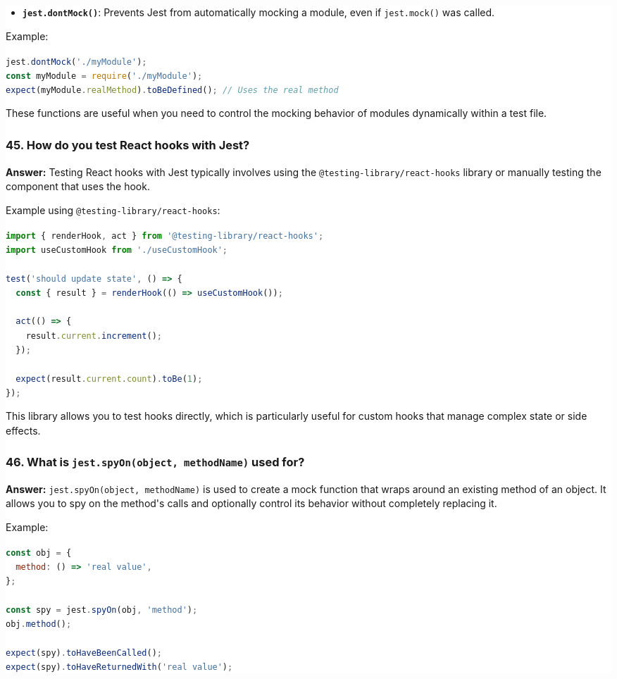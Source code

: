    - **`jest.dontMock()`**: Prevents Jest from automatically mocking a module, even if `jest.mock()` was called.

   Example:
   ```javascript
   jest.dontMock('./myModule');
   const myModule = require('./myModule');
   expect(myModule.realMethod).toBeDefined(); // Uses the real method
   ```

   These functions are useful when you need to control the mocking behavior of modules dynamically within a test file.

### 45. **How do you test React hooks with Jest?**
   **Answer:** Testing React hooks with Jest typically involves using the `@testing-library/react-hooks` library or manually testing the component that uses the hook.

   Example using `@testing-library/react-hooks`:
   ```javascript
   import { renderHook, act } from '@testing-library/react-hooks';
   import useCustomHook from './useCustomHook';

   test('should update state', () => {
     const { result } = renderHook(() => useCustomHook());

     act(() => {
       result.current.increment();
     });

     expect(result.current.count).toBe(1);
   });
   ```

   This library allows you to test hooks directly, which is particularly useful for custom hooks that manage complex state or side effects.

### 46. **What is `jest.spyOn(object, methodName)` used for?**
   **Answer:** `jest.spyOn(object, methodName)` is used to create a mock function that wraps around an existing method of an object. It allows you to spy on the method's calls and optionally control its behavior without completely replacing it.

   Example:
   ```javascript
   const obj = {
     method: () => 'real value',
   };

   const spy = jest.spyOn(obj, 'method');
   obj.method();

   expect(spy).toHaveBeenCalled();
   expect(spy).toHaveReturnedWith('real value');
   ```

